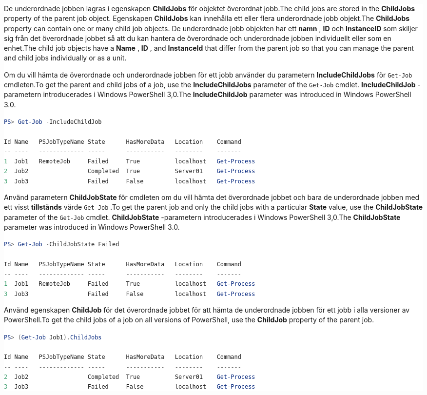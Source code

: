 <span data-ttu-id="45e86-145">De underordnade jobben lagras i egenskapen **ChildJobs** för objektet överordnat jobb.</span><span class="sxs-lookup"><span data-stu-id="45e86-145">The child jobs are stored in the **ChildJobs** property of the parent job object.</span></span> <span data-ttu-id="45e86-146">Egenskapen **ChildJobs** kan innehålla ett eller flera underordnade jobb objekt.</span><span class="sxs-lookup"><span data-stu-id="45e86-146">The **ChildJobs** property can contain one or many child job objects.</span></span>
<span data-ttu-id="45e86-147">De underordnade jobb objekten har ett **namn** , **ID** och **InstanceID** som skiljer sig från det överordnade jobbet så att du kan hantera de överordnade och underordnade jobben individuellt eller som en enhet.</span><span class="sxs-lookup"><span data-stu-id="45e86-147">The child job objects have a **Name** , **ID** , and **InstanceId** that differ from the parent job so that you can manage the parent and child jobs individually or as a unit.</span></span>

<span data-ttu-id="45e86-148">Om du vill hämta de överordnade och underordnade jobben för ett jobb använder du parametern **IncludeChildJobs** för `Get-Job` cmdleten.</span><span class="sxs-lookup"><span data-stu-id="45e86-148">To get the parent and child jobs of a job, use the **IncludeChildJobs** parameter of the `Get-Job` cmdlet.</span></span> <span data-ttu-id="45e86-149">**IncludeChildJob** -parametern introducerades i Windows PowerShell 3,0.</span><span class="sxs-lookup"><span data-stu-id="45e86-149">The **IncludeChildJob** parameter was introduced in Windows PowerShell 3.0.</span></span>

```powershell
PS> Get-Job -IncludeChildJob

Id Name   PSJobTypeName State      HasMoreData   Location    Command
-- ----   ------------- -----      -----------   --------    -------
1  Job1   RemoteJob     Failed     True          localhost   Get-Process
2  Job2                 Completed  True          Server01    Get-Process
3  Job3                 Failed     False         localhost   Get-Process
```

<span data-ttu-id="45e86-150">Använd parametern **ChildJobState** för cmdleten om du vill hämta det överordnade jobbet och bara de underordnade jobben med ett visst **tillstånds** värde `Get-Job` .</span><span class="sxs-lookup"><span data-stu-id="45e86-150">To get the parent job and only the child jobs with a particular **State** value, use the **ChildJobState** parameter of the `Get-Job` cmdlet.</span></span> <span data-ttu-id="45e86-151">**ChildJobState** -parametern introducerades i Windows PowerShell 3,0.</span><span class="sxs-lookup"><span data-stu-id="45e86-151">The **ChildJobState** parameter was introduced in Windows PowerShell 3.0.</span></span>

```powershell
PS> Get-Job -ChildJobState Failed

Id Name   PSJobTypeName State      HasMoreData   Location    Command
-- ----   ------------- -----      -----------   --------    -------
1  Job1   RemoteJob     Failed     True          localhost   Get-Process
3  Job3                 Failed     False         localhost   Get-Process
```

<span data-ttu-id="45e86-152">Använd egenskapen **ChildJob** för det överordnade jobbet för att hämta de underordnade jobben för ett jobb i alla versioner av PowerShell.</span><span class="sxs-lookup"><span data-stu-id="45e86-152">To get the child jobs of a job on all versions of PowerShell, use the **ChildJob** property of the parent job.</span></span>

```powershell
PS> (Get-Job Job1).ChildJobs

Id Name   PSJobTypeName State      HasMoreData   Location    Command
-- ----   ------------- -----      -----------   --------    -------
2  Job2                 Completed  True          Server01    Get-Process
3  Job3                 Failed     False         localhost   Get-Process
```
